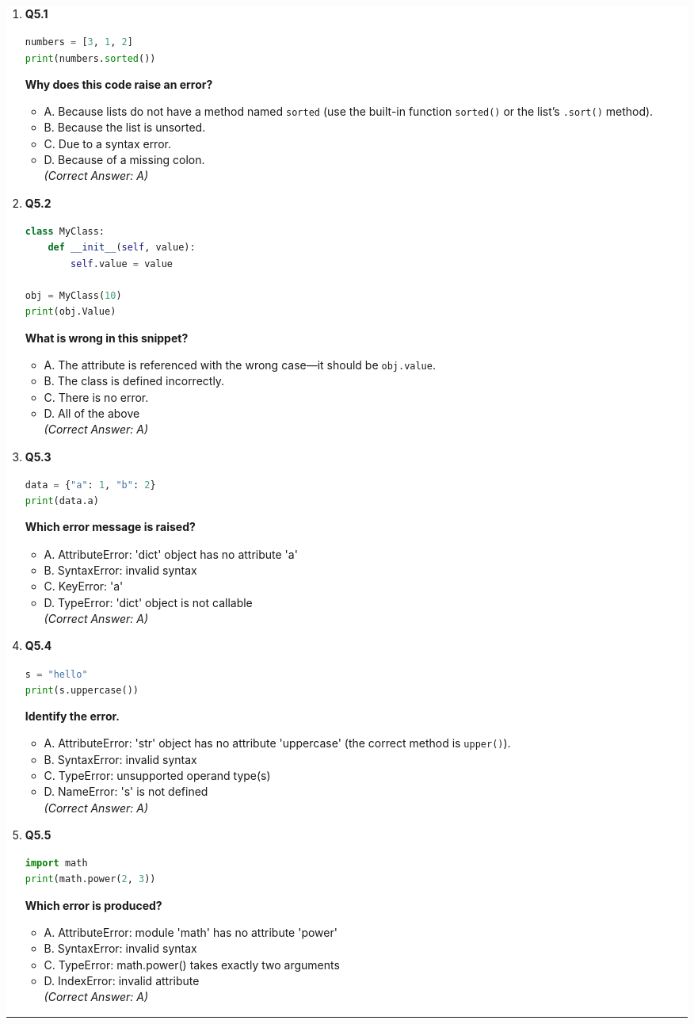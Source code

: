 1. **Q5.1**  
   ```python
   numbers = [3, 1, 2]
   print(numbers.sorted())
   ```  
   **Why does this code raise an error?**  
   - A. Because lists do not have a method named `sorted` (use the built-in function `sorted()` or the list’s `.sort()` method).  
   - B. Because the list is unsorted.  
   - C. Due to a syntax error.  
   - D. Because of a missing colon.  
   *(Correct Answer: A)*

2. **Q5.2**  
   ```python
   class MyClass:
       def __init__(self, value):
           self.value = value

   obj = MyClass(10)
   print(obj.Value)
   ```  
   **What is wrong in this snippet?**  
   - A. The attribute is referenced with the wrong case—it should be `obj.value`.  
   - B. The class is defined incorrectly.  
   - C. There is no error.  
   - D. All of the above  
   *(Correct Answer: A)*

3. **Q5.3**  
   ```python
   data = {"a": 1, "b": 2}
   print(data.a)
   ```  
   **Which error message is raised?**  
   - A. AttributeError: 'dict' object has no attribute 'a'  
   - B. SyntaxError: invalid syntax  
   - C. KeyError: 'a'  
   - D. TypeError: 'dict' object is not callable  
   *(Correct Answer: A)*

4. **Q5.4**  
   ```python
   s = "hello"
   print(s.uppercase())
   ```  
   **Identify the error.**  
   - A. AttributeError: 'str' object has no attribute 'uppercase' (the correct method is `upper()`).  
   - B. SyntaxError: invalid syntax  
   - C. TypeError: unsupported operand type(s)  
   - D. NameError: 's' is not defined  
   *(Correct Answer: A)*

5. **Q5.5**  
   ```python
   import math
   print(math.power(2, 3))
   ```  
   **Which error is produced?**  
   - A. AttributeError: module 'math' has no attribute 'power'  
   - B. SyntaxError: invalid syntax  
   - C. TypeError: math.power() takes exactly two arguments  
   - D. IndexError: invalid attribute  
   *(Correct Answer: A)*

---